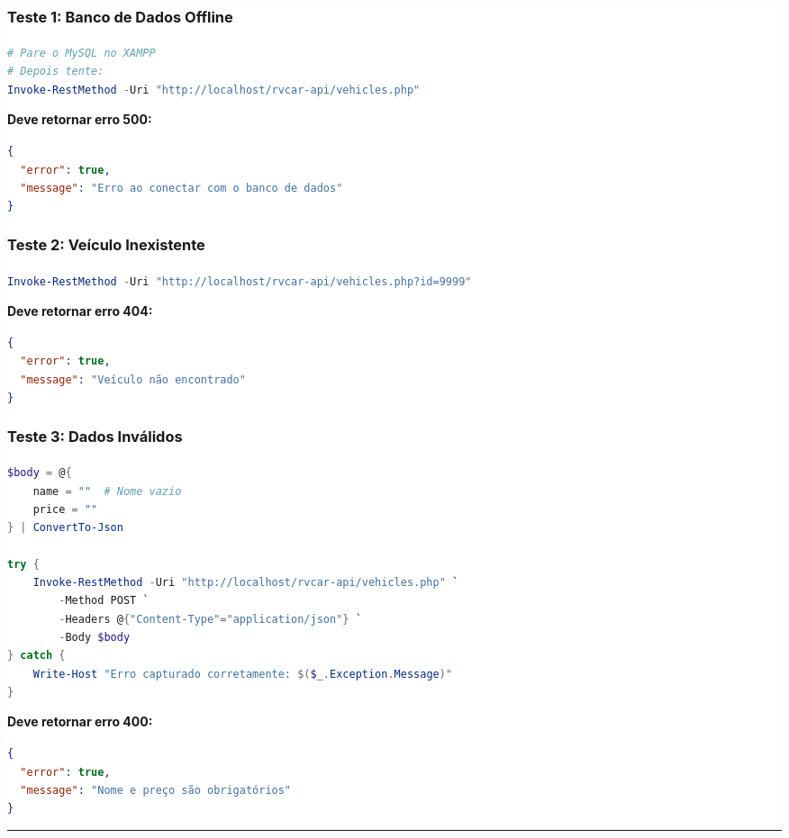 ### Teste 1: Banco de Dados Offline

```powershell
# Pare o MySQL no XAMPP
# Depois tente:
Invoke-RestMethod -Uri "http://localhost/rvcar-api/vehicles.php"
```

**Deve retornar erro 500:**

```json
{
  "error": true,
  "message": "Erro ao conectar com o banco de dados"
}
```

### Teste 2: Veículo Inexistente

```powershell
Invoke-RestMethod -Uri "http://localhost/rvcar-api/vehicles.php?id=9999"
```

**Deve retornar erro 404:**

```json
{
  "error": true,
  "message": "Veículo não encontrado"
}
```

### Teste 3: Dados Inválidos

```powershell
$body = @{
    name = ""  # Nome vazio
    price = ""
} | ConvertTo-Json

try {
    Invoke-RestMethod -Uri "http://localhost/rvcar-api/vehicles.php" `
        -Method POST `
        -Headers @{"Content-Type"="application/json"} `
        -Body $body
} catch {
    Write-Host "Erro capturado corretamente: $($_.Exception.Message)"
}
```

**Deve retornar erro 400:**

```json
{
  "error": true,
  "message": "Nome e preço são obrigatórios"
}
```

---
